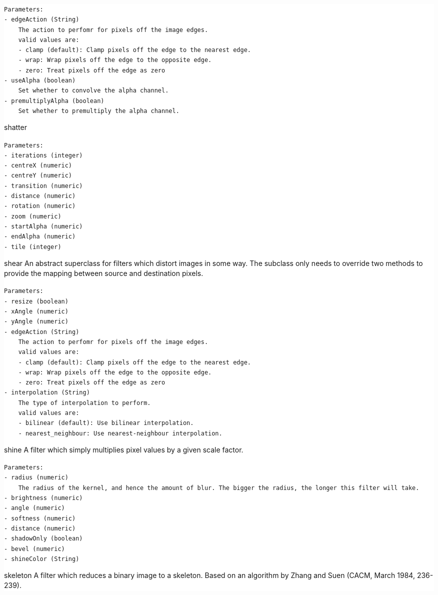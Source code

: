 	Parameters:
	- edgeAction (String)
		The action to perfomr for pixels off the image edges.
		valid values are:
		- clamp (default): Clamp pixels off the edge to the nearest edge.
		- wrap: Wrap pixels off the edge to the opposite edge.
		- zero: Treat pixels off the edge as zero
	- useAlpha (boolean)
		Set whether to convolve the alpha channel.
	- premultiplyAlpha (boolean)
		Set whether to premultiply the alpha channel.
shatter

	Parameters:
	- iterations (integer)
	- centreX (numeric)
	- centreY (numeric)
	- transition (numeric)
	- distance (numeric)
	- rotation (numeric)
	- zoom (numeric)
	- startAlpha (numeric)
	- endAlpha (numeric)
	- tile (integer)
shear
	An abstract superclass for filters which distort images in some way. The subclass only needs to override
	two methods to provide the mapping between source and destination pixels.

	Parameters:
	- resize (boolean)
	- xAngle (numeric)
	- yAngle (numeric)
	- edgeAction (String)
		The action to perfomr for pixels off the image edges.
		valid values are:
		- clamp (default): Clamp pixels off the edge to the nearest edge.
		- wrap: Wrap pixels off the edge to the opposite edge.
		- zero: Treat pixels off the edge as zero
	- interpolation (String)
		The type of interpolation to perform.
		valid values are:
		- bilinear (default): Use bilinear interpolation.
		- nearest_neighbour: Use nearest-neighbour interpolation.
shine
	A filter which simply multiplies pixel values by a given scale factor.

	Parameters:
	- radius (numeric)
		The radius of the kernel, and hence the amount of blur. The bigger the radius, the longer this filter will take.
	- brightness (numeric)
	- angle (numeric)
	- softness (numeric)
	- distance (numeric)
	- shadowOnly (boolean)
	- bevel (numeric)
	- shineColor (String)
skeleton
	A filter which reduces a binary image to a skeleton.
	Based on an algorithm by Zhang and Suen (CACM, March 1984, 236-239).
